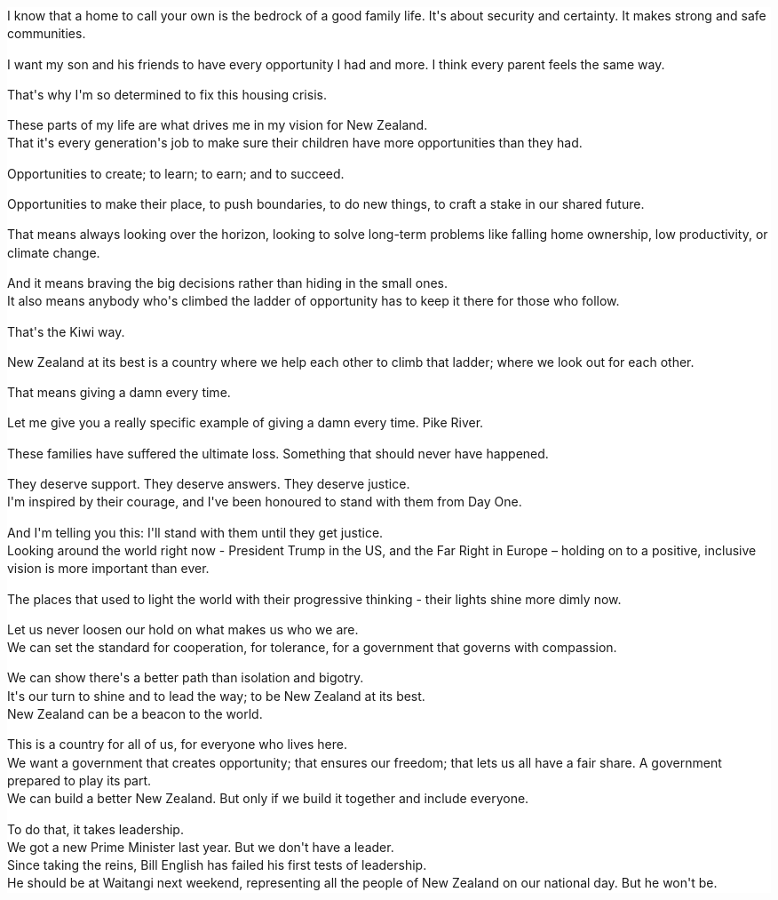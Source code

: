 I know that a home to call your own is the bedrock of a good family life. It's about security and certainty. It makes strong and safe communities.

I want my son and his friends to have every opportunity I had and more. I think every parent feels the same way.

That's why I'm so determined to fix this housing crisis.

These parts of my life are what drives me in my vision for New Zealand.  
That it's every generation's job to make sure their children have more opportunities than they had.

Opportunities to create; to learn; to earn; and to succeed.

Opportunities to make their place, to push boundaries, to do new things, to craft a stake in our shared future.

That means always looking over the horizon, looking to solve long-term problems like falling home ownership, low productivity, or climate change.

And it means braving the big decisions rather than hiding in the small ones.  
It also means anybody who's climbed the ladder of opportunity has to keep it there for those who follow.

That's the Kiwi way.

New Zealand at its best is a country where we help each other to climb that ladder; where we look out for each other.

That means giving a damn every time.

Let me give you a really specific example of giving a damn every time. Pike River.

These families have suffered the ultimate loss. Something that should never have happened.

They deserve support. They deserve answers. They deserve justice.  
I'm inspired by their courage, and I've been honoured to stand with them from Day One.

And I'm telling you this: I'll stand with them until they get justice.  
Looking around the world right now - President Trump in the US, and the Far Right in Europe – holding on to a positive, inclusive vision is more important than ever.

The places that used to light the world with their progressive thinking - their lights shine more dimly now.

Let us never loosen our hold on what makes us who we are.  
We can set the standard for cooperation, for tolerance, for a government that governs with compassion.

We can show there's a better path than isolation and bigotry.  
It's our turn to shine and to lead the way; to be New Zealand at its best.  
New Zealand can be a beacon to the world.

This is a country for all of us, for everyone who lives here.  
We want a government that creates opportunity; that ensures our freedom; that lets us all have a fair share. A government prepared to play its part.  
We can build a better New Zealand. But only if we build it together and include everyone.

To do that, it takes leadership.  
We got a new Prime Minister last year. But we don't have a leader.  
Since taking the reins, Bill English has failed his first tests of leadership.  
He should be at Waitangi next weekend, representing all the people of New Zealand on our national day. But he won't be.
